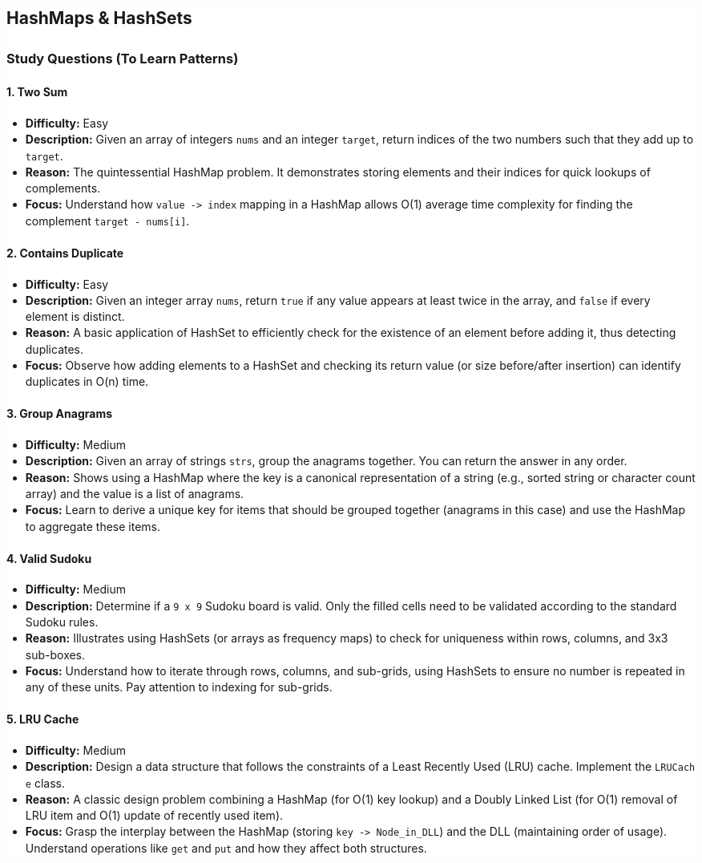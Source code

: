 ## HashMaps & HashSets

### Study Questions (To Learn Patterns)

#### **1. Two Sum**

- **Difficulty:** Easy
- **Description:** Given an array of integers `nums` and an integer `target`, return indices of the two numbers such that they add up to `target`.
- **Reason:** The quintessential HashMap problem. It demonstrates storing elements and their indices for quick lookups of complements.
- **Focus:** Understand how `value -> index` mapping in a HashMap allows O(1) average time complexity for finding the complement `target - nums[i]`.

#### **2. Contains Duplicate**

- **Difficulty:** Easy
- **Description:** Given an integer array `nums`, return `true` if any value appears at least twice in the array, and `false` if every element is distinct.
- **Reason:** A basic application of HashSet to efficiently check for the existence of an element before adding it, thus detecting duplicates.
- **Focus:** Observe how adding elements to a HashSet and checking its return value (or size before/after insertion) can identify duplicates in O(n) time.

#### **3. Group Anagrams**

- **Difficulty:** Medium
- **Description:** Given an array of strings `strs`, group the anagrams together. You can return the answer in any order.
- **Reason:** Shows using a HashMap where the key is a canonical representation of a string (e.g., sorted string or character count array) and the value is a list of anagrams.
- **Focus:** Learn to derive a unique key for items that should be grouped together (anagrams in this case) and use the HashMap to aggregate these items.

#### **4. Valid Sudoku**

- **Difficulty:** Medium
- **Description:** Determine if a `9 x 9` Sudoku board is valid. Only the filled cells need to be validated according to the standard Sudoku rules.
- **Reason:** Illustrates using HashSets (or arrays as frequency maps) to check for uniqueness within rows, columns, and 3x3 sub-boxes.
- **Focus:** Understand how to iterate through rows, columns, and sub-grids, using HashSets to ensure no number is repeated in any of these units. Pay attention to indexing for sub-grids.

#### **5. LRU Cache**

- **Difficulty:** Medium
- **Description:** Design a data structure that follows the constraints of a Least Recently Used (LRU) cache. Implement the `LRUCache` class.
- **Reason:** A classic design problem combining a HashMap (for O(1) key lookup) and a Doubly Linked List (for O(1) removal of LRU item and O(1) update of recently used item).
- **Focus:** Grasp the interplay between the HashMap (storing `key -> Node_in_DLL`) and the DLL (maintaining order of usage). Understand operations like `get` and `put` and how they affect both structures.
